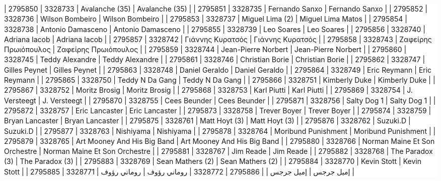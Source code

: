 | 2795850 | 3328733 | Avalanche (35) | Avalanche (35) |
| 2795851 | 3328735 | Fernando Sanxo | Fernando Sanxo |
| 2795852 | 3328736 | Wilson Bombeiro | Wilson Bombeiro |
| 2795853 | 3328737 | Miguel Lima (2) | Miguel Lima Matos |
| 2795854 | 3328738 | Antonio Damasceno | Antonio Damasceno |
| 2795855 | 3328739 | Leo Soares | Leo Soares |
| 2795856 | 3328740 | Adriana Iacob | Adriana Iacob |
| 2795857 | 3328742 | Γιάννης Κυρατσός | Γιάννης Κυρατσός |
| 2795858 | 3328743 | Ζαφείρης Πρωιόπουλος | Ζαφείρης Πρωιόπουλος |
| 2795859 | 3328744 | Jean-Pierre Norbert | Jean-Pierre Norbert |
| 2795860 | 3328745 | Teddy Alexandre | Teddy Alexandre |
| 2795861 | 3328746 | Christian Borie | Christian Borie |
| 2795862 | 3328747 | Gilles Peynet | Gilles Peynet |
| 2795863 | 3328748 | Daniel Geraldo | Daniel Geraldo |
| 2795864 | 3328749 | Eric Reymann | Eric Reymann |
| 2795865 | 3328750 | Teddy N Da Gang | Teddy N Da Gang |
| 2795866 | 3328751 | Kimberly Duke | Kimberly Duke |
| 2795867 | 3328752 | Moritz Brosig | Moritz Brosig |
| 2795868 | 3328753 | Karl Piutti | Karl Piutti |
| 2795869 | 3328754 | J. Versteegt | J. Versteegt |
| 2795870 | 3328755 | Cees Beunder | Cees Beunder |
| 2795871 | 3328756 | Salty Dog 1 | Salty Dog 1 |
| 2795872 | 3328757 | Eric Lancaster | Eric Lancaster |
| 2795873 | 3328758 | Trever Boyer | Trever Boyer |
| 2795874 | 3328759 | Bryan Lancaster | Bryan Lancaster |
| 2795875 | 3328761 | Matt Hoyt (3) | Matt Hoyt (3) |
| 2795876 | 3328762 | Suzuki.D | Suzuki.D |
| 2795877 | 3328763 | Nishiyama | Nishiyama |
| 2795878 | 3328764 | Moribund Punishment | Moribund Punishment |
| 2795879 | 3328765 | Art Mooney And His Big Band | Art Mooney And His Big Band |
| 2795880 | 3328766 | Norman Maine Et Son Orchestre | Norman Maine Et Son Orchestre |
| 2795881 | 3328767 | Jim Reade | Jim Reade |
| 2795882 | 3328768 | The Paradox (3) | The Paradox (3) |
| 2795883 | 3328769 | Sean Mathers (2) | Sean Mathers (2) |
| 2795884 | 3328770 | Kevin Stott | Kevin Stott |
| 2795885 | 3328771 | إميل جرجس | إميل جرجس |
| 2795886 | 3328772 | روماني رؤوف | روماني رؤوف |